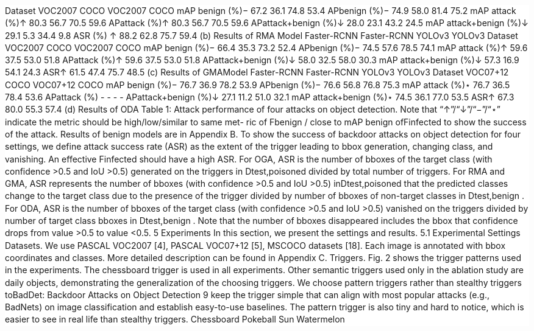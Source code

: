 Dataset VOC2007 COCO VOC2007 COCO
mAP benign (%)− 67.2 36.1 74.8 53.4
APbenign (%)− 74.9 58.0 81.4 75.2
mAP attack (%)↑ 80.3 56.7 70.5 59.6
APattack (%)↑ 80.3 56.7 70.5 59.6
APattack+benign (%)↓ 28.0 23.1 43.2 24.5
mAP attack+benign (%)↓ 29.1 5.3 34.4 9.8
ASR (%) ↑ 88.2 62.8 75.7 59.4
(b) Results of RMA
Model Faster-RCNN Faster-RCNN YOLOv3 YOLOv3
Dataset VOC2007 COCO VOC2007 COCO
mAP benign (%)− 66.4 35.3 73.2 52.4
APbenign (%)− 74.5 57.6 78.5 74.1
mAP attack (%)↑ 59.6 37.5 53.0 51.8
APattack (%)↑ 59.6 37.5 53.0 51.8
APattack+benign (%)↓ 58.0 32.5 58.0 30.3
mAP attack+benign (%)↓ 57.3 16.9 54.1 24.3
ASR↑ 61.5 47.4 75.7 48.5
(c) Results of GMAModel Faster-RCNN Faster-RCNN YOLOv3 YOLOv3
Dataset VOC07+12 COCO VOC07+12 COCO
mAP benign (%)− 76.7 36.9 78.2 53.9
APbenign (%)− 76.6 56.8 76.8 75.3
mAP attack (%)⋆ 76.7 36.5 78.4 53.6
APattack (%) - - - -
APattack+benign (%)↓ 27.1 11.2 51.0 32.1
mAP attack+benign (%)⋆ 74.5 36.1 77.0 53.5
ASR↑ 67.3 80.0 55.3 57.4
(d) Results of ODA
Table 1: Attack performance of four attacks on object detection. Note that
“↑”/“↓”/“−”/“⋆” indicate the metric should be high/low/similar to same met-
ric of Fbenign / close to mAP benign ofFinfected to show the success of the attack.
Results of benign models are in Appendix B.
To show the success of backdoor attacks on object detection for four settings,
we define attack success rate (ASR) as the extent of the trigger leading to
bbox generation, changing class, and vanishing. An effective Finfected should have
a high ASR. For OGA, ASR is the number of bboxes of the target class (with
confidence >0.5 and IoU >0.5) generated on the triggers in Dtest,poisoned divided
by total number of triggers. For RMA and GMA, ASR represents the number
of bboxes (with confidence >0.5 and IoU >0.5) inDtest,poisoned that the predicted
classes change to the target class due to the presence of the trigger divided
by number of bboxes of non-target classes in Dtest,benign . For ODA, ASR is
the number of bboxes of the target class (with confidence >0.5 and IoU >0.5)
vanished on the triggers divided by number of target class bboxes in Dtest,benign .
Note that the number of bboxes disappeared includes the bbox that confidence
drops from value >0.5 to value <0.5.
5 Experiments
In this section, we present the settings and results.
5.1 Experimental Settings
Datasets. We use PASCAL VOC2007 [4], PASCAL VOC07+12 [5], MSCOCO
datasets [18]. Each image is annotated with bbox coordinates and classes. More
detailed description can be found in Appendix C.
Triggers. Fig. 2 shows the trigger patterns used in the experiments. The
chessboard trigger is used in all experiments. Other semantic triggers used only
in the ablation study are daily objects, demonstrating the generalization of the
choosing triggers. We choose pattern triggers rather than stealthy triggers toBadDet: Backdoor Attacks on Object Detection 9
keep the trigger simple that can align with most popular attacks (e.g., BadNets)
on image classification and establish easy-to-use baselines. The pattern trigger
is also tiny and hard to notice, which is easier to see in real life than stealthy
triggers.
Chessboard
 Pokeball
 Sun
 Watermelon